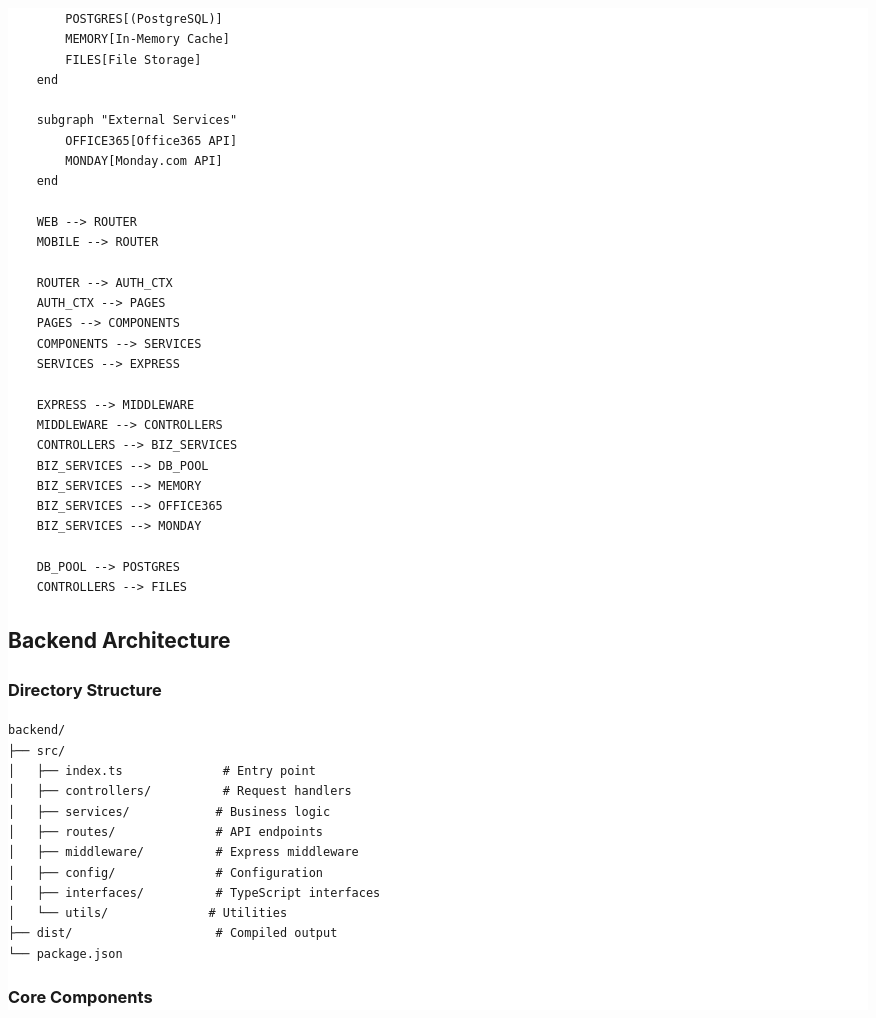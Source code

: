 ```mermaid
        POSTGRES[(PostgreSQL)]
        MEMORY[In-Memory Cache]
        FILES[File Storage]
    end

    subgraph "External Services"
        OFFICE365[Office365 API]
        MONDAY[Monday.com API]
    end

    WEB --> ROUTER
    MOBILE --> ROUTER
    
    ROUTER --> AUTH_CTX
    AUTH_CTX --> PAGES
    PAGES --> COMPONENTS
    COMPONENTS --> SERVICES
    SERVICES --> EXPRESS
    
    EXPRESS --> MIDDLEWARE
    MIDDLEWARE --> CONTROLLERS
    CONTROLLERS --> BIZ_SERVICES
    BIZ_SERVICES --> DB_POOL
    BIZ_SERVICES --> MEMORY
    BIZ_SERVICES --> OFFICE365
    BIZ_SERVICES --> MONDAY
    
    DB_POOL --> POSTGRES
    CONTROLLERS --> FILES
```

## Backend Architecture

### Directory Structure
```
backend/
├── src/
│   ├── index.ts              # Entry point
│   ├── controllers/          # Request handlers
│   ├── services/            # Business logic
│   ├── routes/              # API endpoints
│   ├── middleware/          # Express middleware
│   ├── config/              # Configuration
│   ├── interfaces/          # TypeScript interfaces
│   └── utils/              # Utilities
├── dist/                    # Compiled output
└── package.json
```

### Core Components
